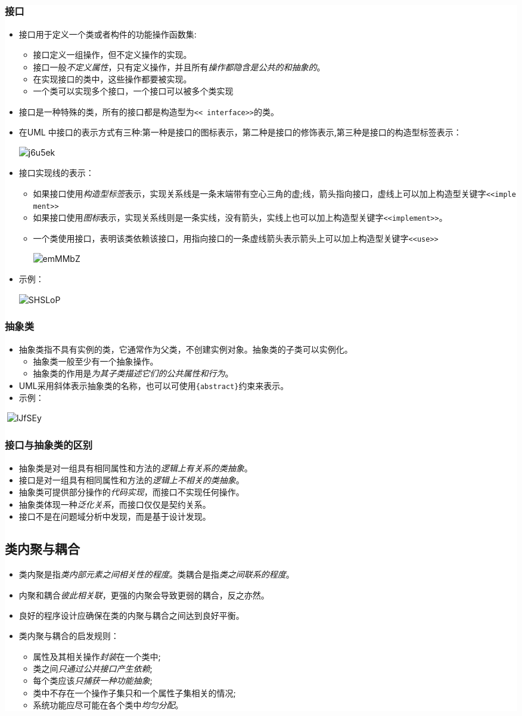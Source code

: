 ### 接口

* 接口用于定义一个类或者构件的功能操作函数集:

  * 接口定义一组操作，但不定义操作的实现。
  * 接口一般*不定义属性*，只有定义操作，并且所有*操作都隐含是公共的和抽象的*。
  * 在实现接口的类中，这些操作都要被实现。
  * 一个类可以实现多个接口，一个接口可以被多个类实现

* 接口是一种特殊的类，所有的接口都是构造型为`<< interface>>`的类。

* 在UML 中接口的表示方式有三种:第一种是接口的图标表示，第二种是接口的修饰表示,第三种是接口的构造型标签表示：

  ![j6u5ek](https://gitee.com/zhangjie0524/picgo/raw/master/uPic/j6u5ek.png)

* 接口实现线的表示：

  * 如果接口使用*构造型标签*表示，实现关系线是一条末端带有空心三角的虚;线，箭头指向接口，虚线上可以加上构造型关键字`<<implement>>`
  * 如果接口使用*图标*表示，实现关系线则是一条实线，没有箭头，实线上也可以加上构造型关键字`<<implement>>`。

  - 一个类使用接口，表明该类依赖该接口，用指向接口的一条虚线箭头表示箭头上可以加上构造型关键字`<<use>>`

    ![emMMbZ](https://gitee.com/zhangjie0524/picgo/raw/master/uPic/emMMbZ.png)

* 示例：

  ![SHSLoP](https://gitee.com/zhangjie0524/picgo/raw/master/uPic/SHSLoP.png)

### 抽象类

* 抽象类指不具有实例的类，它通常作为父类，不创建实例对象。抽象类的子类可以实例化。
  * 抽象类一般至少有一个抽象操作。
  * 抽象类的作用是*为其子类描述它们的公共属性和行为*。
* UML采用斜体表示抽象类的名称，也可以可使用`{abstract}`约束来表示。
* 示例：

​		![lJfSEy](https://gitee.com/zhangjie0524/picgo/raw/master/uPic/lJfSEy.png)

### 接口与抽象类的区别

* 抽象类是对一组具有相同属性和方法的*逻辑上有关系的类抽象*。
* 接口是对一组具有相同属性和方法的*逻辑上不相关的类抽象*。
* 抽象类可提供部分操作的*代码实现*，而接口不实现任何操作。
* 抽象类体现一种*泛化关系*，而接口仅仅是契约关系。
* 接口不是在问题域分析中发现，而是基于设计发现。

## 类内聚与耦合

* 类内聚是指*类内部元素之间相关性的程度*。类耦合是指*类之间联系的程度*。
* 内聚和耦合*彼此相关联*，更强的内聚会导致更弱的耦合，反之亦然。
* 良好的程序设计应确保在类的内聚与耦合之间达到良好平衡。

* 类内聚与耦合的启发规则：

  * 属性及其相关操作*封装*在一个类中;
  * 类之间*只通过公共接口产生依赖*;
  * 每个类应该*只捕获一种功能抽象*;
  * 类中不存在一个操作子集只和一个属性子集相关的情况;
  * 系统功能应尽可能在各个类中*均匀分配*。

